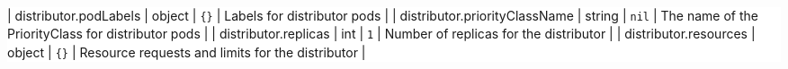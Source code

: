 | distributor.podLabels                                              | object | `{}`                                                                                                                                                                                                                                                                                                                                                                                                                                                                        | Labels for distributor pods                                                                                                                                                                                                                                                                                                                                                                                                                                                                                                                                                                                                                                                                                                                   |
| distributor.priorityClassName                                      | string | `nil`                                                                                                                                                                                                                                                                                                                                                                                                                                                                       | The name of the PriorityClass for distributor pods                                                                                                                                                                                                                                                                                                                                                                                                                                                                                                                                                                                                                                                                                            |
| distributor.replicas                                               | int    | `1`                                                                                                                                                                                                                                                                                                                                                                                                                                                                         | Number of replicas for the distributor                                                                                                                                                                                                                                                                                                                                                                                                                                                                                                                                                                                                                                                                                                        |
| distributor.resources                                              | object | `{}`                                                                                                                                                                                                                                                                                                                                                                                                                                                                        | Resource requests and limits for the distributor                                                                                                                                                                                                                                                                                                                                                                                                                                                                                                                                                                                                                                                                                              |